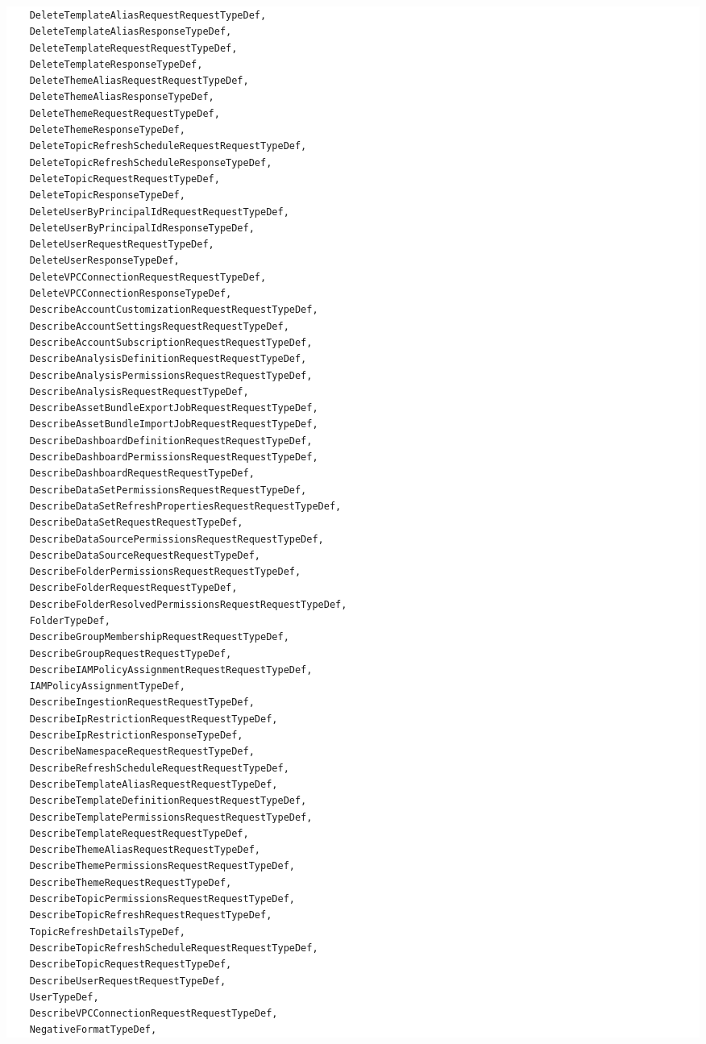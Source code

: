 ```python
    DeleteTemplateAliasRequestRequestTypeDef,
    DeleteTemplateAliasResponseTypeDef,
    DeleteTemplateRequestRequestTypeDef,
    DeleteTemplateResponseTypeDef,
    DeleteThemeAliasRequestRequestTypeDef,
    DeleteThemeAliasResponseTypeDef,
    DeleteThemeRequestRequestTypeDef,
    DeleteThemeResponseTypeDef,
    DeleteTopicRefreshScheduleRequestRequestTypeDef,
    DeleteTopicRefreshScheduleResponseTypeDef,
    DeleteTopicRequestRequestTypeDef,
    DeleteTopicResponseTypeDef,
    DeleteUserByPrincipalIdRequestRequestTypeDef,
    DeleteUserByPrincipalIdResponseTypeDef,
    DeleteUserRequestRequestTypeDef,
    DeleteUserResponseTypeDef,
    DeleteVPCConnectionRequestRequestTypeDef,
    DeleteVPCConnectionResponseTypeDef,
    DescribeAccountCustomizationRequestRequestTypeDef,
    DescribeAccountSettingsRequestRequestTypeDef,
    DescribeAccountSubscriptionRequestRequestTypeDef,
    DescribeAnalysisDefinitionRequestRequestTypeDef,
    DescribeAnalysisPermissionsRequestRequestTypeDef,
    DescribeAnalysisRequestRequestTypeDef,
    DescribeAssetBundleExportJobRequestRequestTypeDef,
    DescribeAssetBundleImportJobRequestRequestTypeDef,
    DescribeDashboardDefinitionRequestRequestTypeDef,
    DescribeDashboardPermissionsRequestRequestTypeDef,
    DescribeDashboardRequestRequestTypeDef,
    DescribeDataSetPermissionsRequestRequestTypeDef,
    DescribeDataSetRefreshPropertiesRequestRequestTypeDef,
    DescribeDataSetRequestRequestTypeDef,
    DescribeDataSourcePermissionsRequestRequestTypeDef,
    DescribeDataSourceRequestRequestTypeDef,
    DescribeFolderPermissionsRequestRequestTypeDef,
    DescribeFolderRequestRequestTypeDef,
    DescribeFolderResolvedPermissionsRequestRequestTypeDef,
    FolderTypeDef,
    DescribeGroupMembershipRequestRequestTypeDef,
    DescribeGroupRequestRequestTypeDef,
    DescribeIAMPolicyAssignmentRequestRequestTypeDef,
    IAMPolicyAssignmentTypeDef,
    DescribeIngestionRequestRequestTypeDef,
    DescribeIpRestrictionRequestRequestTypeDef,
    DescribeIpRestrictionResponseTypeDef,
    DescribeNamespaceRequestRequestTypeDef,
    DescribeRefreshScheduleRequestRequestTypeDef,
    DescribeTemplateAliasRequestRequestTypeDef,
    DescribeTemplateDefinitionRequestRequestTypeDef,
    DescribeTemplatePermissionsRequestRequestTypeDef,
    DescribeTemplateRequestRequestTypeDef,
    DescribeThemeAliasRequestRequestTypeDef,
    DescribeThemePermissionsRequestRequestTypeDef,
    DescribeThemeRequestRequestTypeDef,
    DescribeTopicPermissionsRequestRequestTypeDef,
    DescribeTopicRefreshRequestRequestTypeDef,
    TopicRefreshDetailsTypeDef,
    DescribeTopicRefreshScheduleRequestRequestTypeDef,
    DescribeTopicRequestRequestTypeDef,
    DescribeUserRequestRequestTypeDef,
    UserTypeDef,
    DescribeVPCConnectionRequestRequestTypeDef,
    NegativeFormatTypeDef,
```